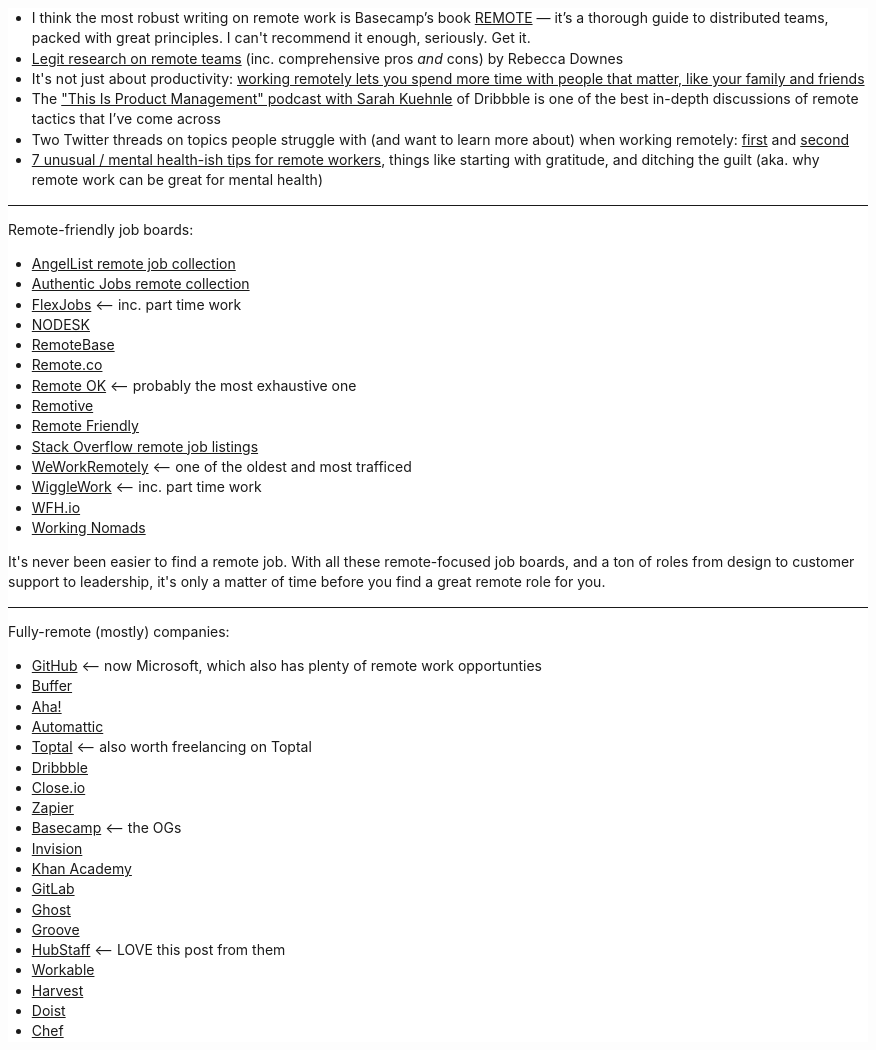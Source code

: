 * I think the most robust writing on remote work is Basecamp’s book [REMOTE](https://basecamp.com/books/remote) — it’s a thorough guide to distributed teams, packed with great principles. I can't recommend it enough, seriously. Get it.
* [Legit research on remote teams](https://medium.com/@beccadownes/remote-teams-45038339ac68) (inc. comprehensive pros _and_ cons) by Rebecca Downes
* It's not just about productivity: [working remotely lets you spend more time with people that matter, like your family and friends](https://m.signalvnoise.com/why-i-work-remotely-hint-it-has-nothing-to-do-with-productivity-34ace30f74fc)
* The ["This Is Product Management" podcast with Sarah Kuehnle](https://www.thisisproductmanagement.com/episodes/managing-distributed-teams/) of Dribbble is one of the best in-depth discussions of remote tactics that I’ve come across
* Two Twitter threads on topics people struggle with (and want to learn more about) when working remotely: [first](https://twitter.com/katie_womers/status/1005544802606145536?s=21) and [second](https://twitter.com/amix3k/status/1008271376900415488?s=21)
* [7 unusual / mental health-ish tips for remote workers](https://www.inc.com/scott-mautz/working-from-home-is-one-of-hottest-job-skills-in-america-here-are-7-keys-to-excelling-at-it.html), things like starting with gratitude, and ditching the guilt (aka. why remote work can be great for mental health)

---

Remote-friendly job boards:

* [AngelList remote job collection](https://angel.co/job-collections/remote)
* [Authentic Jobs remote collection](https://authenticjobs.com/#onlyremote=1&remote=true)
* [FlexJobs](https://www.flexjobs.com/) <-- inc. part time work
* [NODESK](https://nodesk.co/remote-jobs/)
* [RemoteBase](https://remotebase.io/)
* [Remote.co](https://remote.co/remote-jobs/)
* [Remote OK](https://remoteok.io/) <-- probably the most exhaustive one
* [Remotive](http://jobs.remotive.io/)
* [Remote Friendly](https://remotefriendly.work)
* [Stack Overflow remote job listings](https://stackoverflow.com/jobs?allowsremote=true)
* [WeWorkRemotely](https://weworkremotely.com/) <-- one of the oldest and most trafficed
* [WiggleWork](https://wiggle.work) <-- inc. part time work
* [WFH.io](https://www.wfh.io/)
* [Working Nomads](http://www.workingnomads.co/jobs)

It's never been easier to find a remote job. With all these remote-focused job boards, and a ton of roles from design to customer support to leadership, it's only a matter of time before you find a great remote role for you.

---

Fully-remote (mostly) companies:

* [GitHub](http://github.com/about/careers) <-- now Microsoft, which also has plenty of remote work opportunties
* [Buffer](https://buffer.com/)
* [Aha!](https://www.aha.io)
* [Automattic](https://automattic.com/work-with-us/)
* [Toptal](https://www.toptal.com/careers) <-- also worth freelancing on Toptal
* [Dribbble](https://dribbble.com/careers)
* [Close.io](https://close.io/about/)
* [Zapier](https://zapier.com/about/)
* [Basecamp](https://basecamp.com) <-- the OGs
* [Invision](https://www.invisionapp.com/company)
* [Khan Academy](https://www.khanacademy.org/about/the-team)
* [GitLab](https://about.gitlab.com/team/)
* [Ghost](https://ghost.org/about/)
* [Groove](https://www.groovehq.com)
* [HubStaff](https://hubstaff.com/remote_work) <-- LOVE this post from them
* [Workable](https://resources.workable.com/blog/lessons-from-a-distributed-team)
* [Harvest](https://www.getharvest.com/about/meet-the-team)
* [Doist](https://doist.com/jobs/)
* [Chef](https://www.chef.io/careers/)